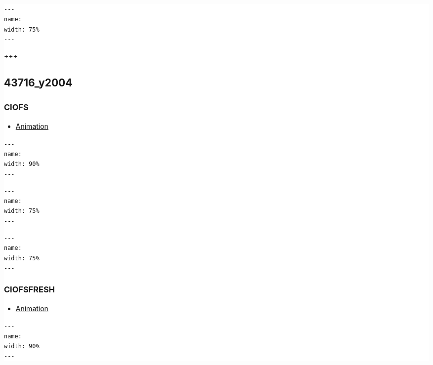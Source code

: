 

```{figure} ../CIOFSFRESH/43714_y2004_ss_sep.png
---
name: 
width: 75%
---

```


+++

## 43716_y2004

### CIOFS

* [Animation](https://files.axds.co/ciofs_fresh/particle_animations/CIOFS/43716_y2004.mp4)



```{figure} ../CIOFS/43716_y2004.png
---
name: 
width: 90%
---

```





```{figure} ../CIOFS/43716_y2004_ss_qhull.png
---
name: 
width: 75%
---

```



```{figure} ../CIOFS/43716_y2004_ss_sep.png
---
name: 
width: 75%
---

```

### CIOFSFRESH

* [Animation](https://files.axds.co/ciofs_fresh/particle_animations/CIOFSFRESH/43716_y2004.mp4)



```{figure} ../CIOFSFRESH/43716_y2004.png
---
name: 
width: 90%
---

```
